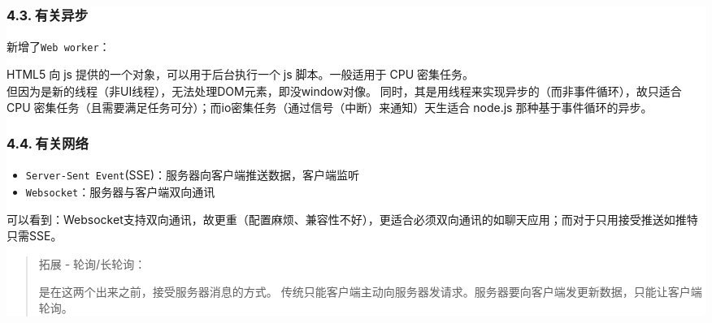### 4.3. 有关异步

新增了`Web worker`：
 
HTML5 向 js 提供的一个对象，可以用于后台执行一个 js 脚本。一般适用于 CPU 密集任务。  
但因为是新的线程（非UI线程），无法处理DOM元素，即没window对像。
同时，其是用线程来实现异步的（而非事件循环），故只适合 CPU 密集任务（且需要满足任务可分）；而io密集任务（通过信号（中断）来通知）天生适合 node.js 那种基于事件循环的异步。

### 4.4. 有关网络

* `Server-Sent Event`(SSE)：服务器向客户端推送数据，客户端监听
* `Websocket`：服务器与客户端双向通讯

可以看到：Websocket支持双向通讯，故更重（配置麻烦、兼容性不好），更适合必须双向通讯的如聊天应用；而对于只用接受推送如推特只需SSE。

> 拓展 - 轮询/长轮询：
>
> 是在这两个出来之前，接受服务器消息的方式。
> 传统只能客户端主动向服务器发请求。服务器要向客户端发更新数据，只能让客户端轮询。
